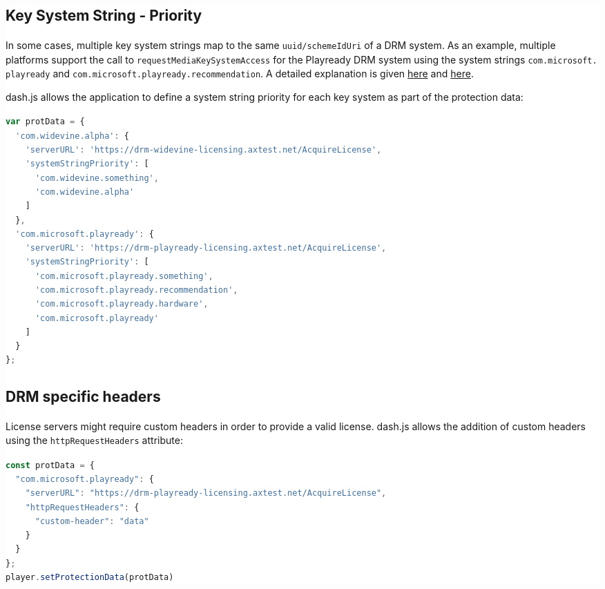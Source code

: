 ## Key System String - Priority

In some cases, multiple key system strings map to the same `uuid/schemeIdUri` of a DRM system. As an example, multiple
platforms support the call to `requestMediaKeySystemAccess` for the Playready DRM system using the system
strings `com.microsoft.playready` and `com.microsoft.playready.recommendation`. A detailed explanation is
given [here](https://github.com/Dash-Industry-Forum/dash.js/issues/3852#issuecomment-1020455199)
and [here](https://github.com/Dash-Industry-Forum/dash.js/issues/3852#issuecomment-1020301841).

dash.js allows the application to define a system string priority for each key system as part of the protection data:

````javascript
var protData = {
  'com.widevine.alpha': {
    'serverURL': 'https://drm-widevine-licensing.axtest.net/AcquireLicense',
    'systemStringPriority': [
      'com.widevine.something',
      'com.widevine.alpha'
    ]
  },
  'com.microsoft.playready': {
    'serverURL': 'https://drm-playready-licensing.axtest.net/AcquireLicense',
    'systemStringPriority': [
      'com.microsoft.playready.something',
      'com.microsoft.playready.recommendation',
      'com.microsoft.playready.hardware',
      'com.microsoft.playready'
    ]
  }
};
````

## DRM specific headers

License servers might require custom headers in order to provide a valid license. dash.js allows the addition of custom
headers using the `httpRequestHeaders` attribute:

```javascript
const protData = {
  "com.microsoft.playready": {
    "serverURL": "https://drm-playready-licensing.axtest.net/AcquireLicense",
    "httpRequestHeaders": {
      "custom-header": "data"
    }
  }
};
player.setProtectionData(protData)
```
